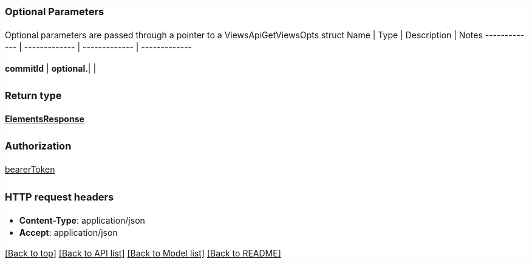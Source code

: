 ### Optional Parameters
Optional parameters are passed through a pointer to a ViewsApiGetViewsOpts struct
Name | Type | Description  | Notes
------------- | ------------- | ------------- | -------------



 **commitId** | **optional.**|  | 

### Return type

[**ElementsResponse**](ElementsResponse.md)

### Authorization

[bearerToken](../README.md#bearerToken)

### HTTP request headers

 - **Content-Type**: application/json
 - **Accept**: application/json

[[Back to top]](#) [[Back to API list]](../README.md#documentation-for-api-endpoints) [[Back to Model list]](../README.md#documentation-for-models) [[Back to README]](../README.md)

